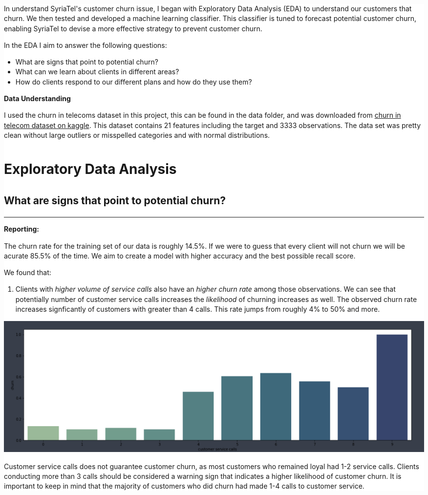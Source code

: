 In understand SyriaTel's customer churn issue, I began with Exploratory Data Analysis (EDA) to understand our customers that churn. We then tested and developed a machine learning classifier. This classifier is tuned to forecast potential customer churn, enabling SyriaTel to devise a more effective strategy to prevent customer churn.

In the EDA I aim to answer the following questions:
* What are signs that point to potential churn?
* What can we learn about clients in different areas?
* How do clients respond to our different plans and how do they use them?
 
**Data Understanding**

I used the churn in telecoms dataset in this project, this can be found in the data folder, and was downloaded from [churn in telecom dataset on kaggle](https://www.kaggle.com/becksddf/churn-in-telecoms-dataset). This dataset contains 21 features including the target and 3333 observations. The data set was pretty clean without large outliers or misspelled categories and with normal distributions.

# Exploratory Data Analysis

## What are signs that point to potential churn?
---

**Reporting:**

The churn rate for the training set of our data is roughly 14.5%. If we were to guess that every client will not churn we will be acurate 85.5% of the time. We aim to create a model with higher accuracy and the best possible recall score.

We found that:
1. Clients with *higher volume of service calls* also have an *higher churn rate* among those observations. We can see that potentially number of customer service calls increases the *likelihood* of churning increases as well. The observed churn rate increases signficantly of customers with greater than 4 calls. This rate jumps from roughly 4% to 50% and more.

![customer service calls](./visualizations/customer_service_calls_and_churn.png)

Customer service calls does not guarantee customer churn, as most customers who remained loyal had 1-2 service calls. Clients conducting more than 3 calls should be considered a warning sign that indicates a higher likelihood of customer churn. It is important to keep in mind that the majority of customers who did churn had made 1-4 calls to customer service.
